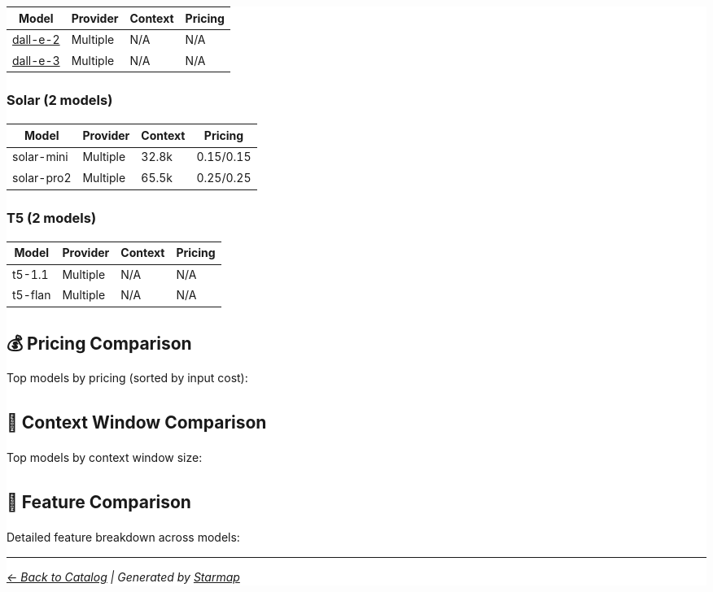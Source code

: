 | Model | Provider | Context | Pricing |
|---------|---------|---------|---------|
| [dall-e-2](../authors/openai/models/dall-e-2.md) | Multiple | N/A | N/A |
| [dall-e-3](../authors/openai/models/dall-e-3.md) | Multiple | N/A | N/A |

  
### Solar (2 models)
  
| Model | Provider | Context | Pricing |
|---------|---------|---------|---------|
| solar-mini | Multiple | 32.8k | $0.15/$0.15 |
| solar-pro2 | Multiple | 65.5k | $0.25/$0.25 |

  
### T5 (2 models)
  
| Model | Provider | Context | Pricing |
|---------|---------|---------|---------|
| t5-1.1 | Multiple | N/A | N/A |
| t5-flan | Multiple | N/A | N/A |

  
## 💰 Pricing Comparison
  
Top models by pricing (sorted by input cost):
  
  
## 📏 Context Window Comparison
  
Top models by context window size:
  
  
## 🎯 Feature Comparison
  
Detailed feature breakdown across models:
  
  ---
_[← Back to Catalog](../) | Generated by [Starmap](https://github.com/agentstation/starmap)_
